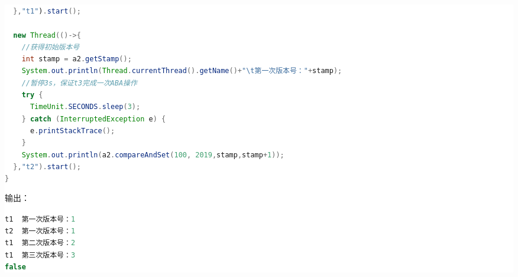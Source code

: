 ```java
  },"t1").start();

  new Thread(()->{
    //获得初始版本号
    int stamp = a2.getStamp();
    System.out.println(Thread.currentThread().getName()+"\t第一次版本号："+stamp);
    //暂停3s，保证t3完成一次ABA操作
    try {
      TimeUnit.SECONDS.sleep(3);
    } catch (InterruptedException e) {
      e.printStackTrace();
    }
    System.out.println(a2.compareAndSet(100, 2019,stamp,stamp+1));
  },"t2").start();
}
```

输出：

```java
t1	第一次版本号：1
t2	第一次版本号：1
t1	第二次版本号：2
t1	第三次版本号：3
false
```

